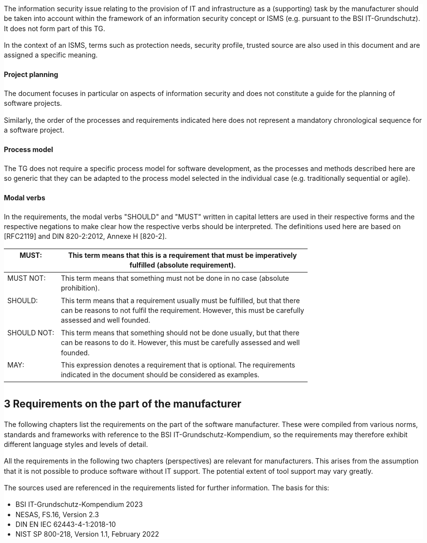 The information security issue relating to the provision of IT and infrastructure as a (supporting) task by the manufacturer should be taken into account within the framework of an information security concept or ISMS (e.g. pursuant to the BSI IT-Grundschutz). It does not form part of this TG.

In the context of an ISMS, terms such as protection needs, security profile, trusted source are also used in this document and are assigned a specific meaning.

#### **Project planning**

The document focuses in particular on aspects of information security and does not constitute a guide for the planning of software projects.

Similarly, the order of the processes and requirements indicated here does not represent a mandatory chronological sequence for a software project.

#### **Process model**

The TG does not require a specific process model for software development, as the processes and methods described here are so generic that they can be adapted to the process model selected in the individual case (e.g. traditionally sequential or agile).

#### **Modal verbs**

In the requirements, the modal verbs "SHOULD" and "MUST" written in capital letters are used in their respective forms and the respective negations to make clear how the respective verbs should be interpreted. The definitions used here are based on [RFC2119] and DIN 820-2:2012, Annexe H [820-2].

| MUST:       | This term means that this is a requirement that must be imperatively<br>fulfilled (absolute requirement).                                                                                   |
|-------------|---------------------------------------------------------------------------------------------------------------------------------------------------------------------------------------------|
| MUST NOT:   | This term means that something must not be done in no case (absolute<br>prohibition).                                                                                                       |
| SHOULD:     | This term means that a requirement usually must be fulfilled, but that there<br>can be reasons to not fulfil the requirement. However, this must be carefully<br>assessed and well founded. |
| SHOULD NOT: | This term means that something should not be done usually, but that there<br>can be reasons to do it. However, this must be carefully assessed and well<br>founded.                         |
| MAY:        | This expression denotes a requirement that is optional. The requirements<br>indicated in the document should be considered as examples.                                                     |

## <span id="page-9-2"></span>3 Requirements on the part of the manufacturer

The following chapters list the requirements on the part of the software manufacturer. These were compiled from various norms, standards and frameworks with reference to the BSI IT-Grundschutz-Kompendium, so the requirements may therefore exhibit different language styles and levels of detail.

All the requirements in the following two chapters (perspectives) are relevant for manufacturers. This arises from the assumption that it is not possible to produce software without IT support. The potential extent of tool support may vary greatly.

The sources used are referenced in the requirements listed for further information. The basis for this:

- BSI IT-Grundschutz-Kompendium 2023
- NESAS, FS.16, Version 2.3
- DIN EN IEC 62443-4-1:2018-10
- NIST SP 800-218, Version 1.1, February 2022
